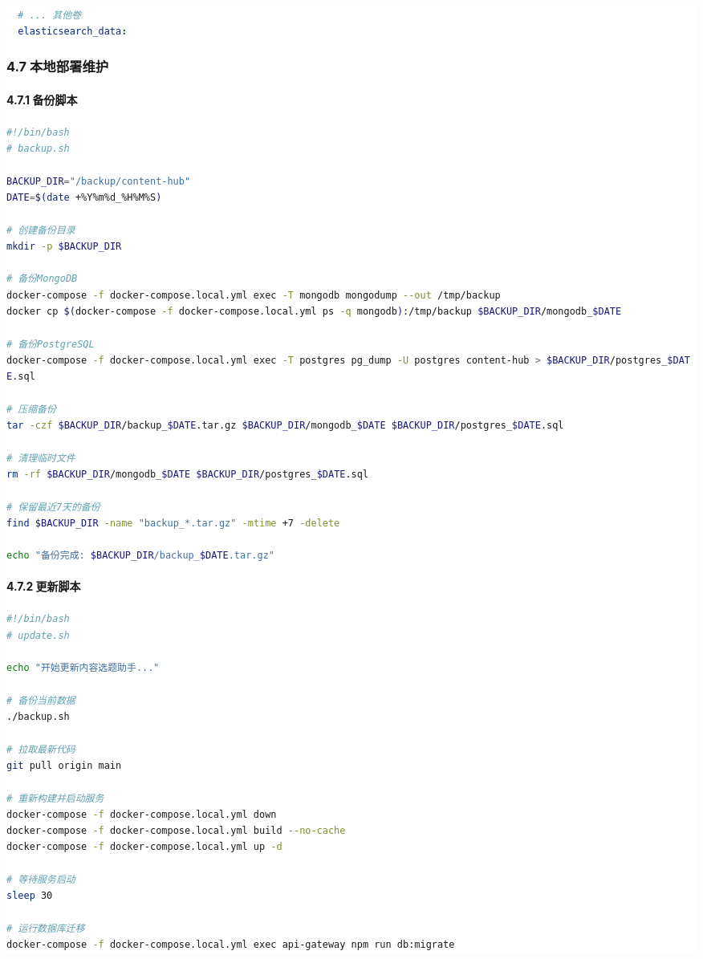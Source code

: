 ```yaml
  # ... 其他卷
  elasticsearch_data:
```

### 4.7 本地部署维护

#### 4.7.1 备份脚本

```bash
#!/bin/bash
# backup.sh

BACKUP_DIR="/backup/content-hub"
DATE=$(date +%Y%m%d_%H%M%S)

# 创建备份目录
mkdir -p $BACKUP_DIR

# 备份MongoDB
docker-compose -f docker-compose.local.yml exec -T mongodb mongodump --out /tmp/backup
docker cp $(docker-compose -f docker-compose.local.yml ps -q mongodb):/tmp/backup $BACKUP_DIR/mongodb_$DATE

# 备份PostgreSQL
docker-compose -f docker-compose.local.yml exec -T postgres pg_dump -U postgres content-hub > $BACKUP_DIR/postgres_$DATE.sql

# 压缩备份
tar -czf $BACKUP_DIR/backup_$DATE.tar.gz $BACKUP_DIR/mongodb_$DATE $BACKUP_DIR/postgres_$DATE.sql

# 清理临时文件
rm -rf $BACKUP_DIR/mongodb_$DATE $BACKUP_DIR/postgres_$DATE.sql

# 保留最近7天的备份
find $BACKUP_DIR -name "backup_*.tar.gz" -mtime +7 -delete

echo "备份完成: $BACKUP_DIR/backup_$DATE.tar.gz"
```

#### 4.7.2 更新脚本

```bash
#!/bin/bash
# update.sh

echo "开始更新内容选题助手..."

# 备份当前数据
./backup.sh

# 拉取最新代码
git pull origin main

# 重新构建并启动服务
docker-compose -f docker-compose.local.yml down
docker-compose -f docker-compose.local.yml build --no-cache
docker-compose -f docker-compose.local.yml up -d

# 等待服务启动
sleep 30

# 运行数据库迁移
docker-compose -f docker-compose.local.yml exec api-gateway npm run db:migrate

```